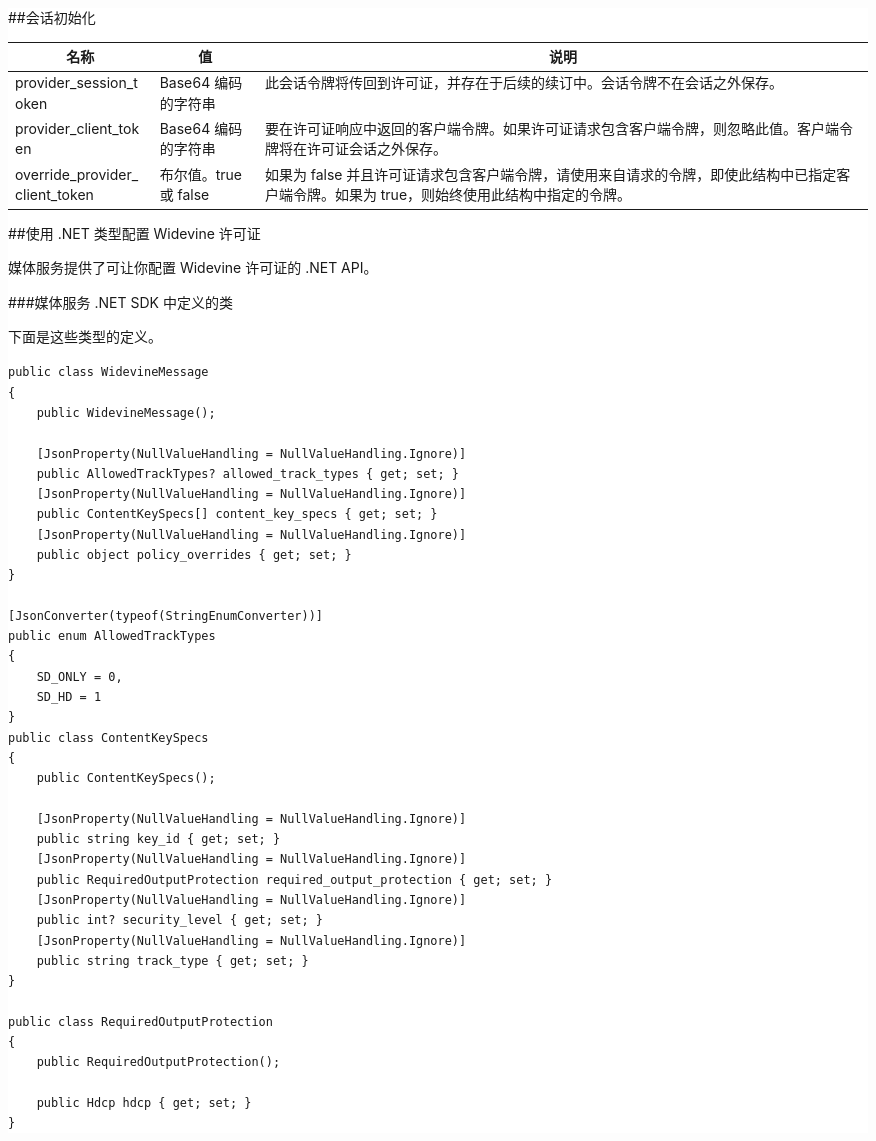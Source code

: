 ##会话初始化

名称 | 值 | 说明
---|---|---
provider_session_token | Base64 编码的字符串 |此会话令牌将传回到许可证，并存在于后续的续订中。会话令牌不在会话之外保存。 
provider_client_token | Base64 编码的字符串 | 要在许可证响应中返回的客户端令牌。如果许可证请求包含客户端令牌，则忽略此值。客户端令牌将在许可证会话之外保存。
override_provider_client_token | 布尔值。true 或 false |如果为 false 并且许可证请求包含客户端令牌，请使用来自请求的令牌，即使此结构中已指定客户端令牌。如果为 true，则始终使用此结构中指定的令牌。

##使用 .NET 类型配置 Widevine 许可证

媒体服务提供了可让你配置 Widevine 许可证的 .NET API。

###媒体服务 .NET SDK 中定义的类

下面是这些类型的定义。

	public class WidevineMessage
	{
	    public WidevineMessage();
	
	    [JsonProperty(NullValueHandling = NullValueHandling.Ignore)]
	    public AllowedTrackTypes? allowed_track_types { get; set; }
	    [JsonProperty(NullValueHandling = NullValueHandling.Ignore)]
	    public ContentKeySpecs[] content_key_specs { get; set; }
	    [JsonProperty(NullValueHandling = NullValueHandling.Ignore)]
	    public object policy_overrides { get; set; }
	}

    [JsonConverter(typeof(StringEnumConverter))]
    public enum AllowedTrackTypes
    {
        SD_ONLY = 0,
        SD_HD = 1
    }
    public class ContentKeySpecs
    {
        public ContentKeySpecs();

        [JsonProperty(NullValueHandling = NullValueHandling.Ignore)]
        public string key_id { get; set; }
        [JsonProperty(NullValueHandling = NullValueHandling.Ignore)]
        public RequiredOutputProtection required_output_protection { get; set; }
        [JsonProperty(NullValueHandling = NullValueHandling.Ignore)]
        public int? security_level { get; set; }
        [JsonProperty(NullValueHandling = NullValueHandling.Ignore)]
        public string track_type { get; set; }
    }

    public class RequiredOutputProtection
    {
        public RequiredOutputProtection();

        public Hdcp hdcp { get; set; }
    }
